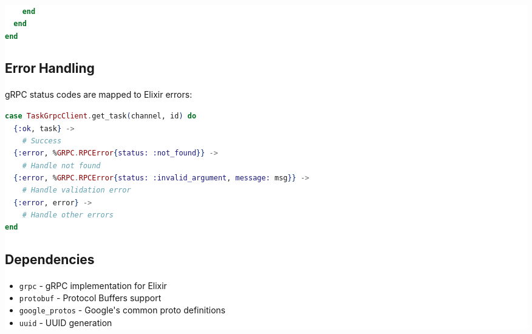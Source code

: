 ```elixir
    end
  end
end
```

## Error Handling

gRPC status codes are mapped to Elixir errors:

```elixir
case TaskGrpcClient.get_task(channel, id) do
  {:ok, task} -> 
    # Success
  {:error, %GRPC.RPCError{status: :not_found}} ->
    # Handle not found
  {:error, %GRPC.RPCError{status: :invalid_argument, message: msg}} ->
    # Handle validation error
  {:error, error} ->
    # Handle other errors
end
```

## Dependencies

- `grpc` - gRPC implementation for Elixir
- `protobuf` - Protocol Buffers support
- `google_protos` - Google's common proto definitions
- `uuid` - UUID generation